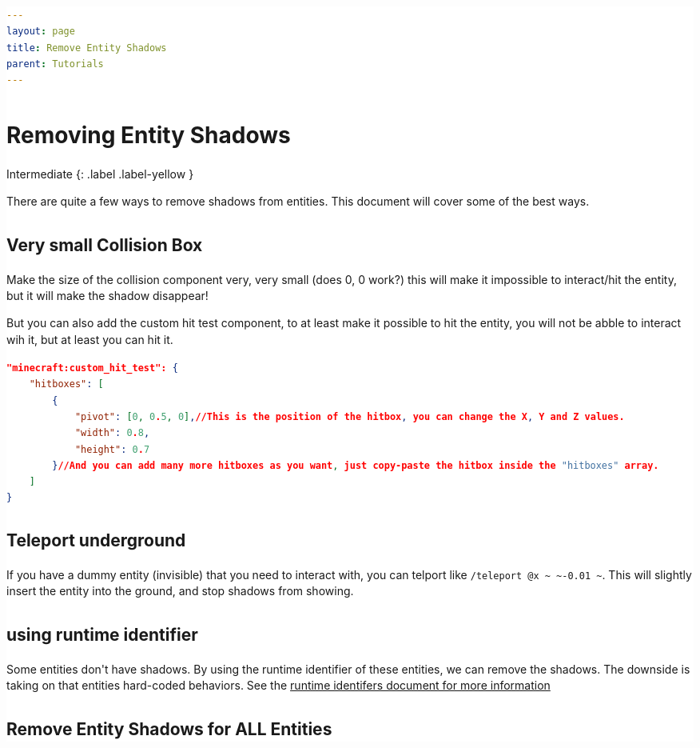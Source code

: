 ```yaml
---
layout: page
title: Remove Entity Shadows
parent: Tutorials
---
```


# Removing Entity Shadows



Intermediate
{: .label .label-yellow }

There are quite a few ways to remove shadows from entities. This document will cover some of the best ways.

## Very small Collision Box

Make the size of the collision component very, very small (does 0, 0 work?) this will make it impossible to interact/hit the entity, but it will make the shadow disappear!

But you can also add the custom hit test component, to at least make it possible to hit the entity, you will not be abble to interact wih it, but at least you can hit it.

```json
"minecraft:custom_hit_test": {
    "hitboxes": [
        {
            "pivot": [0, 0.5, 0],//This is the position of the hitbox, you can change the X, Y and Z values.
            "width": 0.8,
            "height": 0.7
        }//And you can add many more hitboxes as you want, just copy-paste the hitbox inside the "hitboxes" array. 
    ]
}
```

## Teleport underground

If you have a dummy entity (invisible) that you need to interact with, you can telport like `/teleport @x ~ ~-0.01 ~`. This will slightly insert the entity into the ground, and stop shadows from showing.

## using runtime identifier

Some entities don't have shadows. By using the runtime identifier of these entities, we can remove the shadows. The downside is taking on that entities hard-coded behaviors. See the [runtime identifers document for more information](/documentation/runtime-identifier)

## Remove Entity Shadows for ALL Entities
